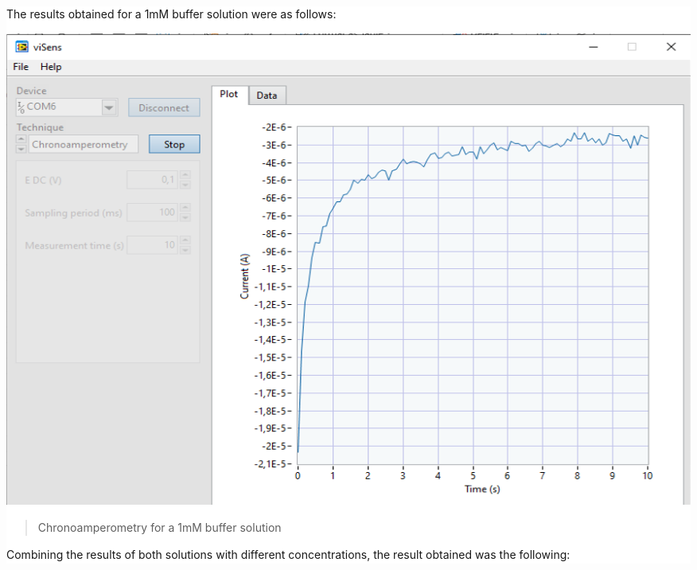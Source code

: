 The results obtained for a 1mM buffer solution were as follows:

<p align='center'>
<img src='assets/ca-1mM.png' alt='Chronoamperometry in viSens-S with 1mM'>

> Chronoamperometry for a 1mM buffer solution

Combining the results of both solutions with different concentrations, the result obtained was the following:

<p align='center'>